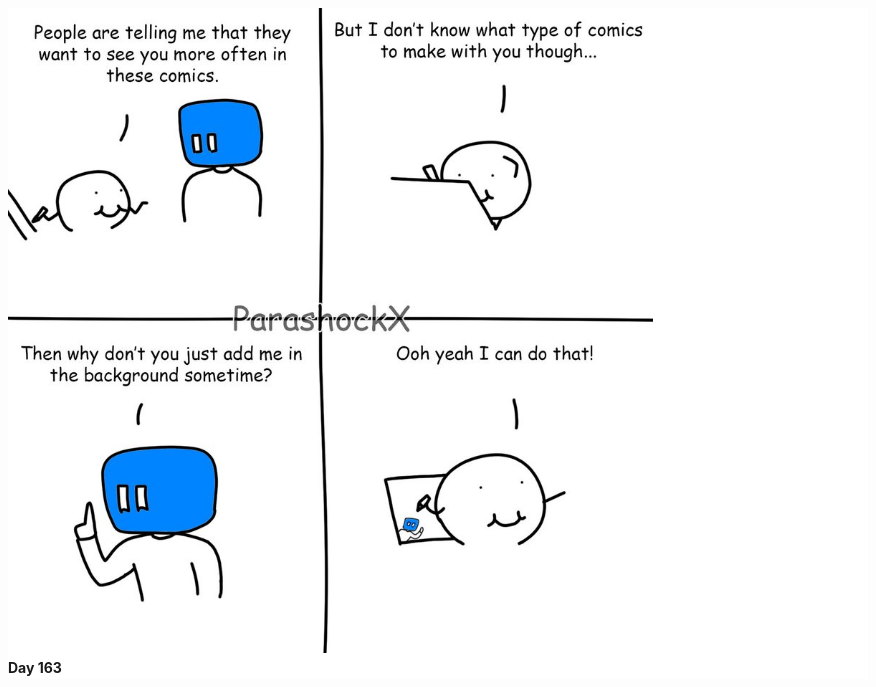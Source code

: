   <img src="/dislike/151-200/163.jpeg" alt="163" style="width:75%">
  <figcaption><strong>Day 163</strong></figcaption>
</figure>

<figure>